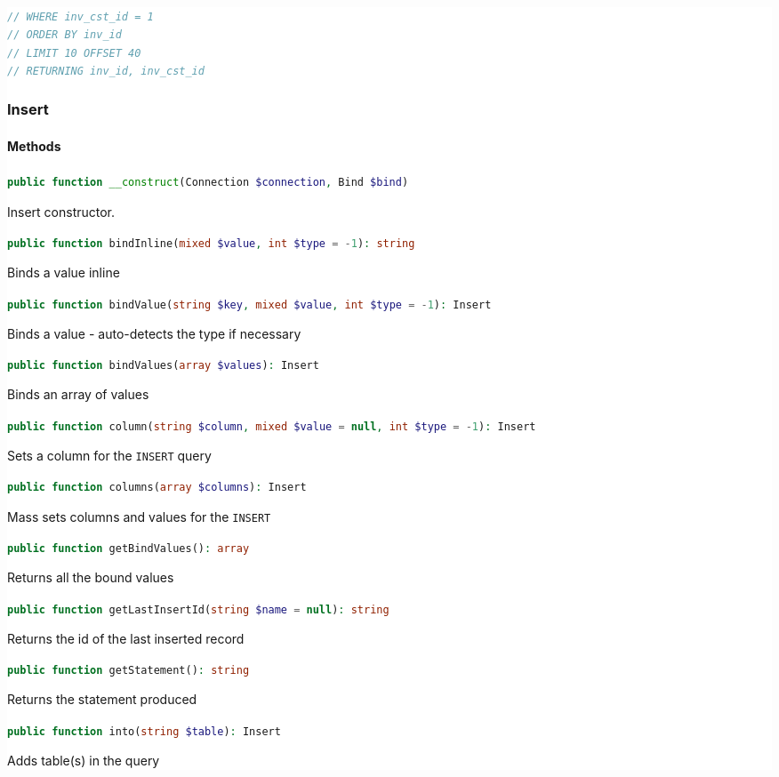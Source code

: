 ```php
// WHERE inv_cst_id = 1
// ORDER BY inv_id
// LIMIT 10 OFFSET 40
// RETURNING inv_id, inv_cst_id
```


### Insert

#### Methods

```php
public function __construct(Connection $connection, Bind $bind)
```
Insert constructor.

```php
public function bindInline(mixed $value, int $type = -1): string
```
Binds a value inline

```php
public function bindValue(string $key, mixed $value, int $type = -1): Insert
```
Binds a value - auto-detects the type if necessary

```php
public function bindValues(array $values): Insert
```
Binds an array of values

```php
public function column(string $column, mixed $value = null, int $type = -1): Insert
```
Sets a column for the `INSERT` query

```php
public function columns(array $columns): Insert
```
Mass sets columns and values for the `INSERT`

```php
public function getBindValues(): array
```
Returns all the bound values

```php
public function getLastInsertId(string $name = null): string
```
Returns the id of the last inserted record

```php
public function getStatement(): string
```
Returns the statement produced

```php
public function into(string $table): Insert
```
Adds table(s) in the query
